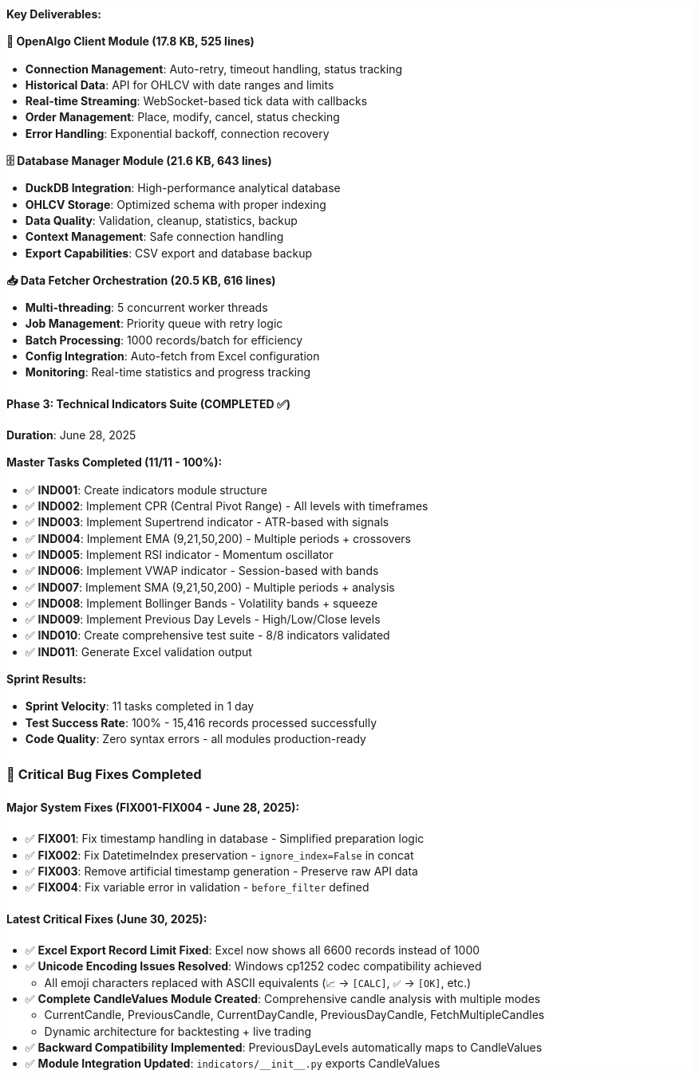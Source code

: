 **Key Deliverables:**

**🔌 OpenAlgo Client Module (17.8 KB, 525 lines)**
- **Connection Management**: Auto-retry, timeout handling, status tracking
- **Historical Data**: API for OHLCV with date ranges and limits
- **Real-time Streaming**: WebSocket-based tick data with callbacks
- **Order Management**: Place, modify, cancel, status checking
- **Error Handling**: Exponential backoff, connection recovery

**🗄️ Database Manager Module (21.6 KB, 643 lines)**
- **DuckDB Integration**: High-performance analytical database
- **OHLCV Storage**: Optimized schema with proper indexing
- **Data Quality**: Validation, cleanup, statistics, backup
- **Context Management**: Safe connection handling
- **Export Capabilities**: CSV export and database backup

**📥 Data Fetcher Orchestration (20.5 KB, 616 lines)**
- **Multi-threading**: 5 concurrent worker threads
- **Job Management**: Priority queue with retry logic
- **Batch Processing**: 1000 records/batch for efficiency
- **Config Integration**: Auto-fetch from Excel configuration
- **Monitoring**: Real-time statistics and progress tracking

#### **Phase 3: Technical Indicators Suite (COMPLETED ✅)**
**Duration**: June 28, 2025

**Master Tasks Completed (11/11 - 100%):**
- ✅ **IND001**: Create indicators module structure
- ✅ **IND002**: Implement CPR (Central Pivot Range) - All levels with timeframes
- ✅ **IND003**: Implement Supertrend indicator - ATR-based with signals
- ✅ **IND004**: Implement EMA (9,21,50,200) - Multiple periods + crossovers
- ✅ **IND005**: Implement RSI indicator - Momentum oscillator
- ✅ **IND006**: Implement VWAP indicator - Session-based with bands
- ✅ **IND007**: Implement SMA (9,21,50,200) - Multiple periods + analysis
- ✅ **IND008**: Implement Bollinger Bands - Volatility bands + squeeze
- ✅ **IND009**: Implement Previous Day Levels - High/Low/Close levels
- ✅ **IND010**: Create comprehensive test suite - 8/8 indicators validated
- ✅ **IND011**: Generate Excel validation output

**Sprint Results:**
- **Sprint Velocity**: 11 tasks completed in 1 day
- **Test Success Rate**: 100% - 15,416 records processed successfully
- **Code Quality**: Zero syntax errors - all modules production-ready

### 🔧 **Critical Bug Fixes Completed**

#### **Major System Fixes (FIX001-FIX004 - June 28, 2025):**
- ✅ **FIX001**: Fix timestamp handling in database - Simplified preparation logic
- ✅ **FIX002**: Fix DatetimeIndex preservation - `ignore_index=False` in concat
- ✅ **FIX003**: Remove artificial timestamp generation - Preserve raw API data
- ✅ **FIX004**: Fix variable error in validation - `before_filter` defined

#### **Latest Critical Fixes (June 30, 2025):**
- ✅ **Excel Export Record Limit Fixed**: Excel now shows all 6600 records instead of 1000
- ✅ **Unicode Encoding Issues Resolved**: Windows cp1252 codec compatibility achieved
  - All emoji characters replaced with ASCII equivalents (`📈` → `[CALC]`, `✅` → `[OK]`, etc.)
- ✅ **Complete CandleValues Module Created**: Comprehensive candle analysis with multiple modes
  - CurrentCandle, PreviousCandle, CurrentDayCandle, PreviousDayCandle, FetchMultipleCandles
  - Dynamic architecture for backtesting + live trading
- ✅ **Backward Compatibility Implemented**: PreviousDayLevels automatically maps to CandleValues
- ✅ **Module Integration Updated**: `indicators/__init__.py` exports CandleValues
